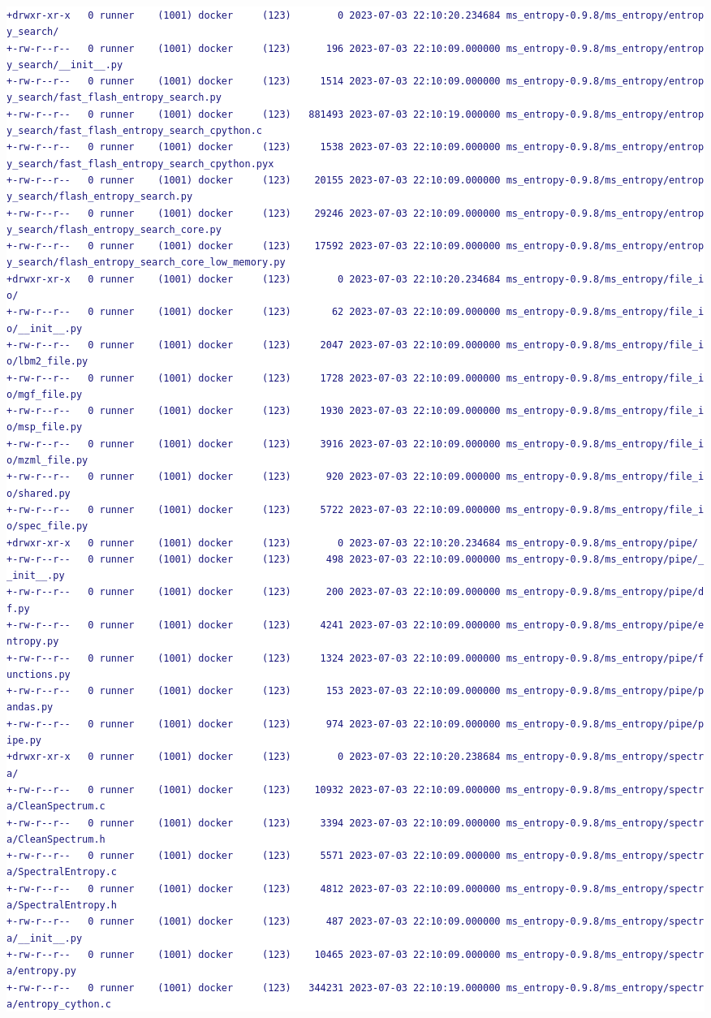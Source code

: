 ```diff
+drwxr-xr-x   0 runner    (1001) docker     (123)        0 2023-07-03 22:10:20.234684 ms_entropy-0.9.8/ms_entropy/entropy_search/
+-rw-r--r--   0 runner    (1001) docker     (123)      196 2023-07-03 22:10:09.000000 ms_entropy-0.9.8/ms_entropy/entropy_search/__init__.py
+-rw-r--r--   0 runner    (1001) docker     (123)     1514 2023-07-03 22:10:09.000000 ms_entropy-0.9.8/ms_entropy/entropy_search/fast_flash_entropy_search.py
+-rw-r--r--   0 runner    (1001) docker     (123)   881493 2023-07-03 22:10:19.000000 ms_entropy-0.9.8/ms_entropy/entropy_search/fast_flash_entropy_search_cpython.c
+-rw-r--r--   0 runner    (1001) docker     (123)     1538 2023-07-03 22:10:09.000000 ms_entropy-0.9.8/ms_entropy/entropy_search/fast_flash_entropy_search_cpython.pyx
+-rw-r--r--   0 runner    (1001) docker     (123)    20155 2023-07-03 22:10:09.000000 ms_entropy-0.9.8/ms_entropy/entropy_search/flash_entropy_search.py
+-rw-r--r--   0 runner    (1001) docker     (123)    29246 2023-07-03 22:10:09.000000 ms_entropy-0.9.8/ms_entropy/entropy_search/flash_entropy_search_core.py
+-rw-r--r--   0 runner    (1001) docker     (123)    17592 2023-07-03 22:10:09.000000 ms_entropy-0.9.8/ms_entropy/entropy_search/flash_entropy_search_core_low_memory.py
+drwxr-xr-x   0 runner    (1001) docker     (123)        0 2023-07-03 22:10:20.234684 ms_entropy-0.9.8/ms_entropy/file_io/
+-rw-r--r--   0 runner    (1001) docker     (123)       62 2023-07-03 22:10:09.000000 ms_entropy-0.9.8/ms_entropy/file_io/__init__.py
+-rw-r--r--   0 runner    (1001) docker     (123)     2047 2023-07-03 22:10:09.000000 ms_entropy-0.9.8/ms_entropy/file_io/lbm2_file.py
+-rw-r--r--   0 runner    (1001) docker     (123)     1728 2023-07-03 22:10:09.000000 ms_entropy-0.9.8/ms_entropy/file_io/mgf_file.py
+-rw-r--r--   0 runner    (1001) docker     (123)     1930 2023-07-03 22:10:09.000000 ms_entropy-0.9.8/ms_entropy/file_io/msp_file.py
+-rw-r--r--   0 runner    (1001) docker     (123)     3916 2023-07-03 22:10:09.000000 ms_entropy-0.9.8/ms_entropy/file_io/mzml_file.py
+-rw-r--r--   0 runner    (1001) docker     (123)      920 2023-07-03 22:10:09.000000 ms_entropy-0.9.8/ms_entropy/file_io/shared.py
+-rw-r--r--   0 runner    (1001) docker     (123)     5722 2023-07-03 22:10:09.000000 ms_entropy-0.9.8/ms_entropy/file_io/spec_file.py
+drwxr-xr-x   0 runner    (1001) docker     (123)        0 2023-07-03 22:10:20.234684 ms_entropy-0.9.8/ms_entropy/pipe/
+-rw-r--r--   0 runner    (1001) docker     (123)      498 2023-07-03 22:10:09.000000 ms_entropy-0.9.8/ms_entropy/pipe/__init__.py
+-rw-r--r--   0 runner    (1001) docker     (123)      200 2023-07-03 22:10:09.000000 ms_entropy-0.9.8/ms_entropy/pipe/df.py
+-rw-r--r--   0 runner    (1001) docker     (123)     4241 2023-07-03 22:10:09.000000 ms_entropy-0.9.8/ms_entropy/pipe/entropy.py
+-rw-r--r--   0 runner    (1001) docker     (123)     1324 2023-07-03 22:10:09.000000 ms_entropy-0.9.8/ms_entropy/pipe/functions.py
+-rw-r--r--   0 runner    (1001) docker     (123)      153 2023-07-03 22:10:09.000000 ms_entropy-0.9.8/ms_entropy/pipe/pandas.py
+-rw-r--r--   0 runner    (1001) docker     (123)      974 2023-07-03 22:10:09.000000 ms_entropy-0.9.8/ms_entropy/pipe/pipe.py
+drwxr-xr-x   0 runner    (1001) docker     (123)        0 2023-07-03 22:10:20.238684 ms_entropy-0.9.8/ms_entropy/spectra/
+-rw-r--r--   0 runner    (1001) docker     (123)    10932 2023-07-03 22:10:09.000000 ms_entropy-0.9.8/ms_entropy/spectra/CleanSpectrum.c
+-rw-r--r--   0 runner    (1001) docker     (123)     3394 2023-07-03 22:10:09.000000 ms_entropy-0.9.8/ms_entropy/spectra/CleanSpectrum.h
+-rw-r--r--   0 runner    (1001) docker     (123)     5571 2023-07-03 22:10:09.000000 ms_entropy-0.9.8/ms_entropy/spectra/SpectralEntropy.c
+-rw-r--r--   0 runner    (1001) docker     (123)     4812 2023-07-03 22:10:09.000000 ms_entropy-0.9.8/ms_entropy/spectra/SpectralEntropy.h
+-rw-r--r--   0 runner    (1001) docker     (123)      487 2023-07-03 22:10:09.000000 ms_entropy-0.9.8/ms_entropy/spectra/__init__.py
+-rw-r--r--   0 runner    (1001) docker     (123)    10465 2023-07-03 22:10:09.000000 ms_entropy-0.9.8/ms_entropy/spectra/entropy.py
+-rw-r--r--   0 runner    (1001) docker     (123)   344231 2023-07-03 22:10:19.000000 ms_entropy-0.9.8/ms_entropy/spectra/entropy_cython.c
```